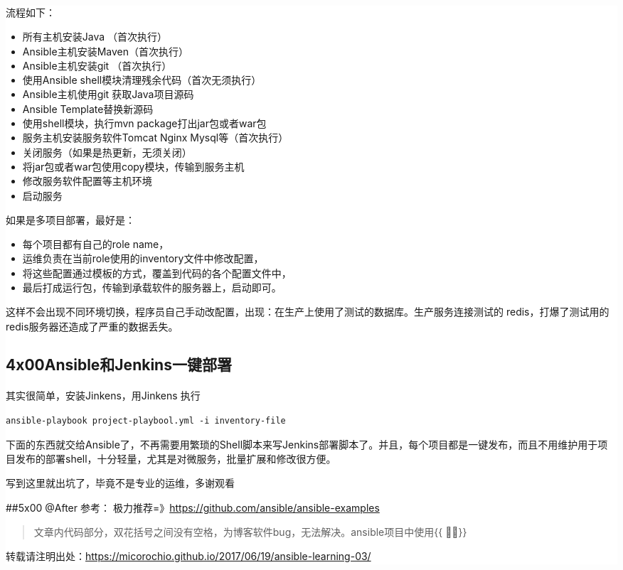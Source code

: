 流程如下：
+ 所有主机安装Java （首次执行）
+ Ansible主机安装Maven（首次执行）
+ Ansible主机安装git （首次执行）
+ 使用Ansible shell模块清理残余代码（首次无须执行）
+ Ansible主机使用git 获取Java项目源码
+ Ansible Template替换新源码
+ 使用shell模块，执行mvn package打出jar包或者war包
+ 服务主机安装服务软件Tomcat Nginx Mysql等（首次执行）
+ 关闭服务（如果是热更新，无须关闭）
+ 将jar包或者war包使用copy模块，传输到服务主机
+ 修改服务软件配置等主机环境
+ 启动服务

如果是多项目部署，最好是：
+ 每个项目都有自己的role name，
+ 运维负责在当前role使用的inventory文件中修改配置，
+ 将这些配置通过模板的方式，覆盖到代码的各个配置文件中，
+ 最后打成运行包，传输到承载软件的服务器上，启动即可。

这样不会出现不同环境切换，程序员自己手动改配置，出现：在生产上使用了测试的数据库。生产服务连接测试的 redis，打爆了测试用的redis服务器还造成了严重的数据丢失。

## 4x00Ansible和Jenkins一键部署
其实很简单，安装Jinkens，用Jinkens 执行
```shell
ansible-playbook project-playbool.yml -i inventory-file
```
下面的东西就交给Ansible了，不再需要用繁琐的Shell脚本来写Jenkins部署脚本了。并且，每个项目都是一键发布，而且不用维护用于项目发布的部署shell，十分轻量，尤其是对微服务，批量扩展和修改很方便。

写到这里就出坑了，毕竟不是专业的运维，多谢观看

##5x00 @After
参考：
极力推荐=》https://github.com/ansible/ansible-examples

> 文章内代码部分，双花括号之间没有空格，为博客软件bug，无法解决。ansible项目中使用&#123;&#123; &#125;&#125;

转载请注明出处：https://micorochio.github.io/2017/06/19/ansible-learning-03/
